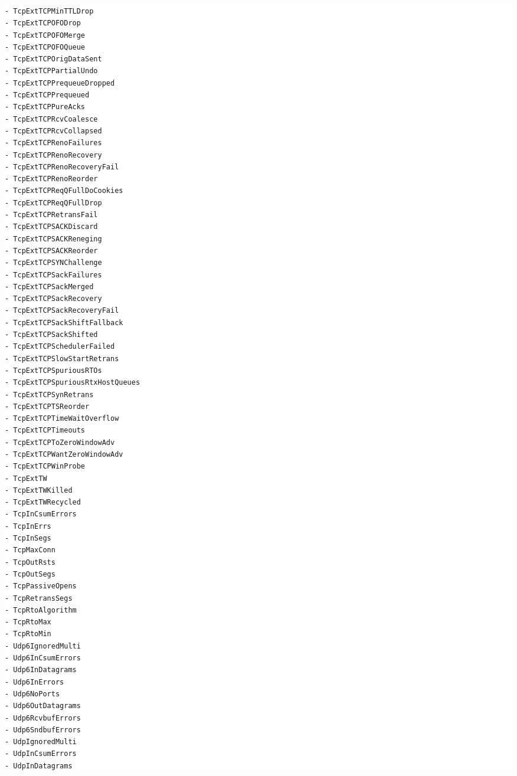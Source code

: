     - TcpExtTCPMinTTLDrop
    - TcpExtTCPOFODrop
    - TcpExtTCPOFOMerge
    - TcpExtTCPOFOQueue
    - TcpExtTCPOrigDataSent
    - TcpExtTCPPartialUndo
    - TcpExtTCPPrequeueDropped
    - TcpExtTCPPrequeued
    - TcpExtTCPPureAcks
    - TcpExtTCPRcvCoalesce
    - TcpExtTCPRcvCollapsed
    - TcpExtTCPRenoFailures
    - TcpExtTCPRenoRecovery
    - TcpExtTCPRenoRecoveryFail
    - TcpExtTCPRenoReorder
    - TcpExtTCPReqQFullDoCookies
    - TcpExtTCPReqQFullDrop
    - TcpExtTCPRetransFail
    - TcpExtTCPSACKDiscard
    - TcpExtTCPSACKReneging
    - TcpExtTCPSACKReorder
    - TcpExtTCPSYNChallenge
    - TcpExtTCPSackFailures
    - TcpExtTCPSackMerged
    - TcpExtTCPSackRecovery
    - TcpExtTCPSackRecoveryFail
    - TcpExtTCPSackShiftFallback
    - TcpExtTCPSackShifted
    - TcpExtTCPSchedulerFailed
    - TcpExtTCPSlowStartRetrans
    - TcpExtTCPSpuriousRTOs
    - TcpExtTCPSpuriousRtxHostQueues
    - TcpExtTCPSynRetrans
    - TcpExtTCPTSReorder
    - TcpExtTCPTimeWaitOverflow
    - TcpExtTCPTimeouts
    - TcpExtTCPToZeroWindowAdv
    - TcpExtTCPWantZeroWindowAdv
    - TcpExtTCPWinProbe
    - TcpExtTW
    - TcpExtTWKilled
    - TcpExtTWRecycled
    - TcpInCsumErrors
    - TcpInErrs
    - TcpInSegs
    - TcpMaxConn
    - TcpOutRsts
    - TcpOutSegs
    - TcpPassiveOpens
    - TcpRetransSegs
    - TcpRtoAlgorithm
    - TcpRtoMax
    - TcpRtoMin
    - Udp6IgnoredMulti
    - Udp6InCsumErrors
    - Udp6InDatagrams
    - Udp6InErrors
    - Udp6NoPorts
    - Udp6OutDatagrams
    - Udp6RcvbufErrors
    - Udp6SndbufErrors
    - UdpIgnoredMulti
    - UdpInCsumErrors
    - UdpInDatagrams